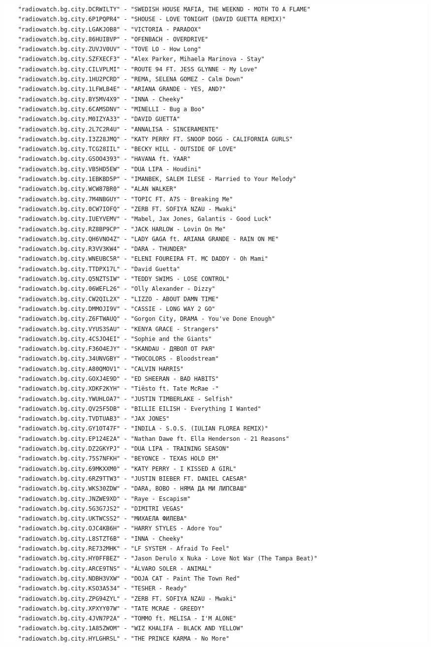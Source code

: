         "radiowatch.bg.city.DCRWILTY" - "SWEDISH HOUSE MAFIA, THE WEEKND - MOTH TO A FLAME"
        "radiowatch.bg.city.6P1PQPR4" - "SHOUSE - LOVE TONIGHT (DAVID GUETTA REMIX)"
        "radiowatch.bg.city.LGAKJOB8" - "VICTORIA - PARADOX"
        "radiowatch.bg.city.86HUIBVP" - "OFENBACH - OVERDRIVE"
        "radiowatch.bg.city.ZUVJV0UV" - "TOVE LO - How Long"
        "radiowatch.bg.city.SZFXECF3" - "Alex Parker, Mihaela Marinova - Stay"
        "radiowatch.bg.city.CILVPLMI" - "ROUTE 94 FT. JESS GLYNNE - My Love"
        "radiowatch.bg.city.1HU2PCRD" - "REMA, SELENA GOMEZ - Calm Down"
        "radiowatch.bg.city.1LFWLB4E" - "ARIANA GRANDE - YES, AND?"
        "radiowatch.bg.city.BY5MV4X9" - "INNA - Cheeky"
        "radiowatch.bg.city.6CAMSDNV" - "MINELLI - Bug a Boo"
        "radiowatch.bg.city.M0IZYA33" - "DAVID GUETTA"
        "radiowatch.bg.city.2L7C2R4U" - "ANNALISA - SINCERAMENTE"
        "radiowatch.bg.city.I3Z28JMQ" - "KATY PERRY FT. SNOOP DOGG - CALIFORNIA GURLS"
        "radiowatch.bg.city.TCG28IIL" - "BECKY HILL - OUTSIDE OF LOVE"
        "radiowatch.bg.city.GSOO4393" - "HAVANA ft. YAAR"
        "radiowatch.bg.city.VB5HD5EW" - "DUA LIPA - Houdini"
        "radiowatch.bg.city.1EBKBD5P" - "IMANBEK, SALEM ILESE - Married to Your Melody"
        "radiowatch.bg.city.WCW87BR0" - "ALAN WALKER"
        "radiowatch.bg.city.7M4NBGUY" - "TOPIC FT. A7S - Breaking Me"
        "radiowatch.bg.city.0CW7IOFQ" - "ZERB FT. SOFIYA NZAU - Mwaki"
        "radiowatch.bg.city.IUEYVEMV" - "Mabel, Jax Jones, Galantis - Good Luck"
        "radiowatch.bg.city.RZ8BP9CP" - "JACK HARLOW - Lovin On Me"
        "radiowatch.bg.city.QH6VNO4Z" - "LADY GAGA ft. ARIANA GRANDE - RAIN ON ME"
        "radiowatch.bg.city.R3VV3KW4" - "DARA - THUNDER"
        "radiowatch.bg.city.WNEUBC5R" - "ELENI FOUREIRA FT. MC DADDY - Oh Mami"
        "radiowatch.bg.city.TTDPX17L" - "David Guetta"
        "radiowatch.bg.city.Q5NZTSIW" - "TEDDY SWIMS - LOSE CONTROL"
        "radiowatch.bg.city.06WEFL26" - "Olly Alexander - Dizzy"
        "radiowatch.bg.city.CW2QIL2X" - "LIZZO - ABOUT DAMN TIME"
        "radiowatch.bg.city.DMMOJI9V" - "CASSIE - LONG WAY 2 GO"
        "radiowatch.bg.city.Z6FTWAUQ" - "Gorgon City, DRAMA - You've Done Enough"
        "radiowatch.bg.city.VYUS3SAU" - "KENYA GRACE - Strangers"
        "radiowatch.bg.city.4CSJO4EI" - "Sophie and the Giants"
        "radiowatch.bg.city.F36O4EJY" - "SKANDAU - ДЯВОЛ ОТ РАЯ"
        "radiowatch.bg.city.34UNVGBY" - "TWOCOLORS - Bloodstream"
        "radiowatch.bg.city.A80QMOV1" - "CALVIN HARRIS"
        "radiowatch.bg.city.GOXJ4E9D" - "ED SHEERAN - BAD HABITS"
        "radiowatch.bg.city.XDKF2KYH" - "Tiësto ft. Tate McRae -"
        "radiowatch.bg.city.YWUHLOA7" - "JUSTIN TIMBERLAKE - Selfish"
        "radiowatch.bg.city.QV25F5DB" - "BILLIE EILISH - Everything I Wanted"
        "radiowatch.bg.city.TVDTUAB3" - "JAX JONES"
        "radiowatch.bg.city.GY1OT47F" - "INDILA - S.O.S. (IULIAN FLOREA REMIX)"
        "radiowatch.bg.city.EP124E2A" - "Nathan Dawe ft. Ella Henderson - 21 Reasons"
        "radiowatch.bg.city.DZ2GKYPJ" - "DUA LIPA - TRAINING SEASON"
        "radiowatch.bg.city.75S7NFKH" - "BEYONCE - TEXAS HOLD EM"
        "radiowatch.bg.city.69MKXXM0" - "KATY PERRY - I KISSED A GIRL"
        "radiowatch.bg.city.6RZ9TTW3" - "JUSTIN BIEBER FT. DANIEL CAESAR"
        "radiowatch.bg.city.WKS30ZDW" - "DARA, BOBO - НЯМА ДА МИ ЛИПСВАШ"
        "radiowatch.bg.city.JNZWE9XD" - "Raye - Escapism"
        "radiowatch.bg.city.5G3G7JS2" - "DIMITRI VEGAS"
        "radiowatch.bg.city.UKTWCSS2" - "МИХАЕЛА ФИЛЕВА"
        "radiowatch.bg.city.OJC4KB6H" - "HARRY STYLES - Adore You"
        "radiowatch.bg.city.L8STZT6B" - "INNA - Cheeky"
        "radiowatch.bg.city.RE732MHK" - "LF SYSTEM - Afraid To Feel"
        "radiowatch.bg.city.HY0FFBEZ" - "Jason Derulo x Nuka - Love Not War (The Tampa Beat)"
        "radiowatch.bg.city.ARCE9TNS" - "ÁLVARO SOLER - ANIMAL"
        "radiowatch.bg.city.NDBH3VXW" - "DOJA CAT - Paint The Town Red"
        "radiowatch.bg.city.KSO3A534" - "TESHER - Ready"
        "radiowatch.bg.city.ZPG94ZYL" - "ZERB FT. SOFIYA NZAU - Mwaki"
        "radiowatch.bg.city.XPXYY07W" - "TATE MCRAE - GREEDY"
        "radiowatch.bg.city.4JVN7P2A" - "TOMMO ft. MELISA - I'M ALONE"
        "radiowatch.bg.city.1A85ZWOM" - "WIZ KHALIFA - BLACK AND YELLOW"
        "radiowatch.bg.city.HYLGHRSL" - "THE PRINCE KARMA - No More"